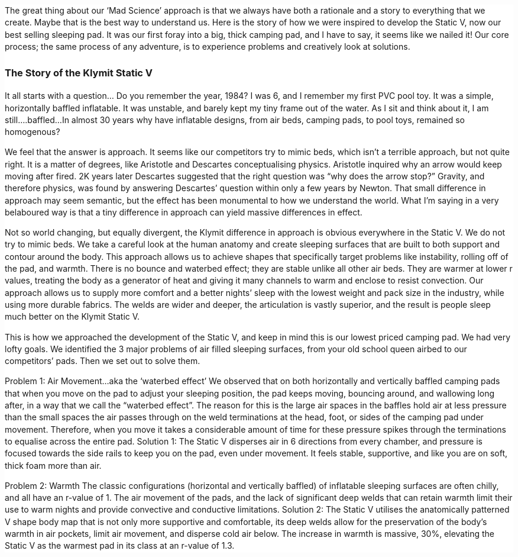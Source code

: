 The great thing about our ‘Mad Science’ approach is that we always have both a rationale and a story to everything that we create.  Maybe that is the best way to understand us.  Here is the story of how we were inspired to develop the Static V, now our best selling sleeping pad.  It was our first foray into a big, thick camping pad, and I have to say, it seems like we nailed it!  Our core process; the same process of any adventure, is to experience problems and creatively look at solutions.
 
<h3>The Story of the Klymit Static V</h3>
 
It all starts with a question…
Do you remember the year, 1984?  I was 6, and I remember my first PVC pool toy.  It was a simple, horizontally baffled inflatable.  It was unstable, and barely kept my tiny frame out of the water.  As I sit and think about it, I am still….baffled…In almost 30 years why have inflatable designs, from air beds, camping pads, to pool toys, remained so homogenous? 
 
We feel that the answer is approach.  It seems like our competitors try to mimic beds, which isn’t a terrible approach, but not quite right.  It is a matter of degrees, like Aristotle and Descartes conceptualising physics.  Aristotle inquired why an arrow would keep moving after fired.  2K years later Descartes suggested that the right question was “why does the arrow stop?”  Gravity, and therefore physics, was found by answering Descartes’ question within only a few years by Newton.  That small difference in approach may seem semantic, but the effect has been monumental to how we understand the world.  What I’m saying in a very belaboured way is that a tiny difference in approach can yield massive differences in effect.
 
Not so world changing, but equally divergent, the Klymit difference in approach is obvious everywhere in the Static V.  We do not try to mimic beds.  We take a careful look at the human anatomy and create sleeping surfaces that are built to both support and contour around the body.  This approach allows us to achieve shapes that specifically target problems like instability, rolling off of the pad, and warmth.  There is no bounce and waterbed effect; they are stable unlike all other air beds.  They are warmer at lower r values, treating the body as a generator of heat and giving it many channels to warm and enclose to resist convection.  Our approach allows us to supply more comfort and a better nights’ sleep with the lowest weight and pack size in the industry, while using more durable fabrics.  The welds are wider and deeper, the articulation is vastly superior, and the result is people sleep much better on the Klymit Static V.
 
This is how we approached the development of the Static V, and keep in mind this is our lowest priced camping pad.  We had very lofty goals.  We identified the 3 major problems of air filled sleeping surfaces, from your old school queen airbed to our competitors’ pads.  Then we set out to solve them.
 
Problem 1: Air Movement…aka the ‘waterbed effect’
We observed that on both horizontally and vertically baffled camping pads that when you move on the pad to adjust your sleeping position, the pad keeps moving, bouncing around, and wallowing long after, in a way that we call the “waterbed effect”.  The reason for this is the large air spaces in the baffles hold air at less pressure than the small spaces the air passes through on the weld terminations at the head, foot, or sides of the camping pad under movement.   Therefore, when you move it takes a considerable amount of time for these pressure spikes through the terminations to equalise across the entire pad.
Solution 1: The Static V disperses air in 6 directions from every chamber, and pressure is focused towards the side rails to keep you on the pad, even under movement.  It feels stable, supportive, and like you are on soft, thick foam more than air.
 
Problem 2: Warmth
The classic configurations (horizontal and vertically baffled) of inflatable sleeping surfaces are often chilly, and all have an r-value of 1.  The air movement of the pads, and the lack of significant deep welds that can retain warmth limit their use to warm nights and provide convective and conductive limitations.
Solution 2:  The Static V utilises the anatomically patterned V shape body map that is not only more supportive and comfortable, its deep welds allow for the preservation of the body’s warmth in air pockets, limit air movement, and disperse cold air below.  The increase in warmth is massive, 30%, elevating the Static V as the warmest pad in its class at an r-value of 1.3. 
 